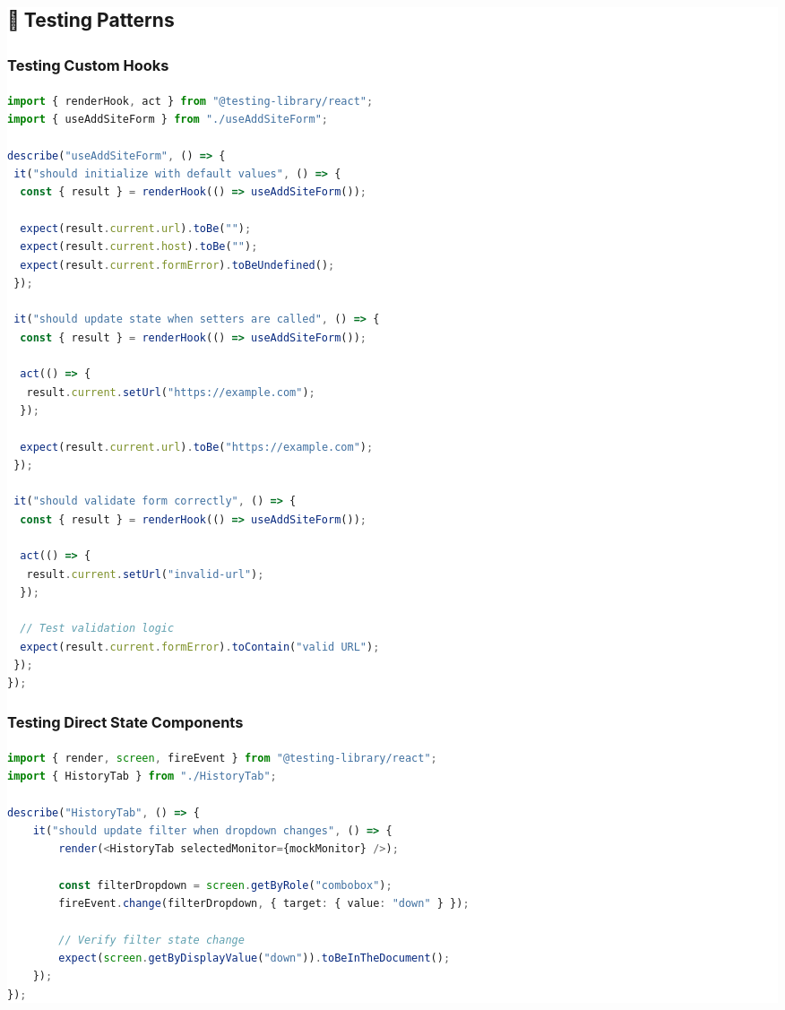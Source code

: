 ## 🧪 **Testing Patterns**

### **Testing Custom Hooks**

```typescript
import { renderHook, act } from "@testing-library/react";
import { useAddSiteForm } from "./useAddSiteForm";

describe("useAddSiteForm", () => {
 it("should initialize with default values", () => {
  const { result } = renderHook(() => useAddSiteForm());

  expect(result.current.url).toBe("");
  expect(result.current.host).toBe("");
  expect(result.current.formError).toBeUndefined();
 });

 it("should update state when setters are called", () => {
  const { result } = renderHook(() => useAddSiteForm());

  act(() => {
   result.current.setUrl("https://example.com");
  });

  expect(result.current.url).toBe("https://example.com");
 });

 it("should validate form correctly", () => {
  const { result } = renderHook(() => useAddSiteForm());

  act(() => {
   result.current.setUrl("invalid-url");
  });

  // Test validation logic
  expect(result.current.formError).toContain("valid URL");
 });
});
```

### **Testing Direct State Components**

```typescript
import { render, screen, fireEvent } from "@testing-library/react";
import { HistoryTab } from "./HistoryTab";

describe("HistoryTab", () => {
    it("should update filter when dropdown changes", () => {
        render(<HistoryTab selectedMonitor={mockMonitor} />);

        const filterDropdown = screen.getByRole("combobox");
        fireEvent.change(filterDropdown, { target: { value: "down" } });

        // Verify filter state change
        expect(screen.getByDisplayValue("down")).toBeInTheDocument();
    });
});
```

